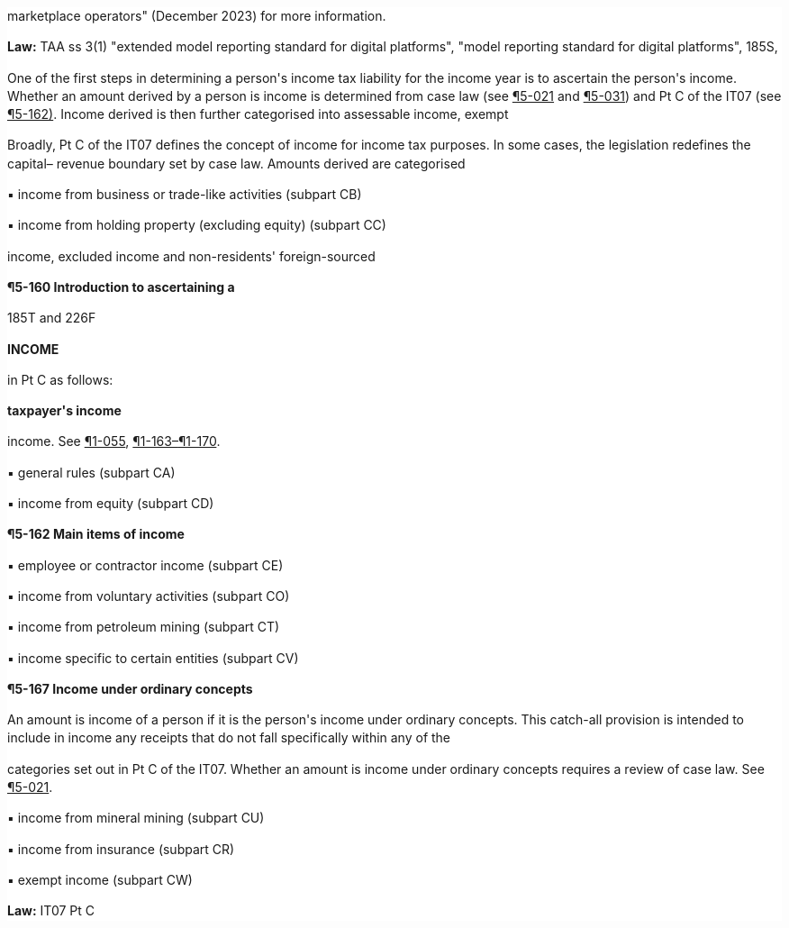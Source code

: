 marketplace operators" (December 2023) for more information.

**Law:** TAA ss 3(1) "extended model reporting standard for digital platforms", "model reporting standard for digital platforms", 185S,

One of the first steps in determining a person's income tax liability for the income year is to ascertain the person's income. Whether an amount derived by a person is income is determined from case law (see [¶5-021](#page-2-0) and [¶5-031](#page-5-0)) and Pt C of the IT07 (see [¶5-162)](#page-49-1). Income derived is then further categorised into assessable income, exempt

Broadly, Pt C of the IT07 defines the concept of income for income tax purposes. In some cases, the legislation redefines the capital– revenue boundary set by case law. Amounts derived are categorised

▪ income from business or trade-like activities (subpart CB)

▪ income from holding property (excluding equity) (subpart CC)

income, excluded income and non-residents' foreign-sourced

<span id="page-49-0"></span>**¶5-160 Introduction to ascertaining a**

185T and 226F

**INCOME**

in Pt C as follows:

**taxpayer's income**

income. See [¶1-055](#page--1-18), [¶1-163–](#page--1-19)[¶1-170](#page--1-20).

▪ general rules (subpart CA)

▪ income from equity (subpart CD)

<span id="page-49-1"></span>**¶5-162 Main items of income**

▪ employee or contractor income (subpart CE)

▪ income from voluntary activities (subpart CO)

▪ income from petroleum mining (subpart CT)

▪ income specific to certain entities (subpart CV)

<span id="page-50-0"></span>**¶5-167 Income under ordinary concepts**

An amount is income of a person if it is the person's income under ordinary concepts. This catch-all provision is intended to include in income any receipts that do not fall specifically within any of the

categories set out in Pt C of the IT07. Whether an amount is income under ordinary concepts requires a review of case law. See [¶5-021](#page-2-0).

▪ income from mineral mining (subpart CU)

▪ income from insurance (subpart CR)

▪ exempt income (subpart CW)

**Law:** IT07 Pt C
